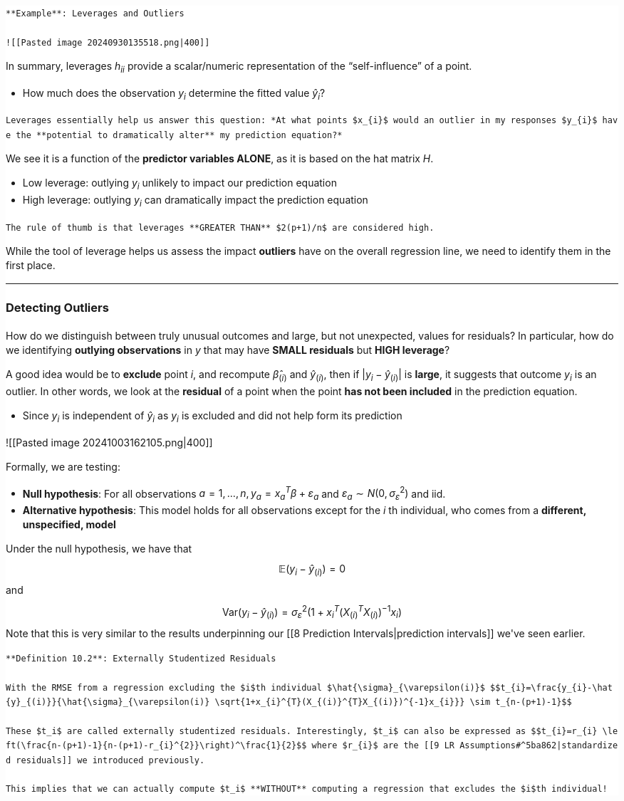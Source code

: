 ```ad-example
**Example**: Leverages and Outliers

![[Pasted image 20240930135518.png|400]]
```

In summary, leverages $h_{ii}$ provide a scalar/numeric representation of the “self-influence” of a point.
- How much does the observation $y_{i}$ determine the fitted value $\hat{y}_{i}$?

```ad-note
Leverages essentially help us answer this question: *At what points $x_{i}$ would an outlier in my responses $y_{i}$ have the **potential to dramatically alter** my prediction equation?*
```

We see it is a function of the **predictor variables ALONE**, as it is based on the hat matrix $H$.
- Low leverage: outlying $y_{i}$ unlikely to impact our prediction equation
- High leverage: outlying $y_{i}$ can dramatically impact the prediction equation

```ad-important
The rule of thumb is that leverages **GREATER THAN** $2(p+1)/n$ are considered high.
```

While the tool of leverage helps us assess the impact **outliers** have on the overall regression line, we need to identify them in the first place.

---
### Detecting Outliers
How do we distinguish between truly unusual outcomes and large, but not unexpected, values for residuals? In particular, how do we identifying **outlying observations** in $y$ that may have **SMALL residuals** but **HIGH leverage**?

A good idea would be to **exclude** point $i$, and recompute $\hat{\beta}_{(i)}$ and $\hat{y}_{(i)}$, then if $|y_{i}-\hat{y}_{(i)}|$ is **large**, it suggests that outcome $y_{i}$ is an outlier. In other words, we look at the **residual** of a point when the point **has not been included** in the prediction equation.
- Since $y_{i}$ is independent of $\hat{y}_{i}$ as $y_{i}$ is excluded and did not help form its prediction

![[Pasted image 20241003162105.png|400]]

Formally, we are testing:
- **Null hypothesis**: For all observations $a=1,\dots, n, y_{a}=x_{a}^{T}\beta + \varepsilon_{a}$ and $\varepsilon_{a} \sim N(0,\sigma_{\varepsilon}^{2})$ and iid.
- **Alternative hypothesis**: This model holds for all observations except for the $i$ th individual, who comes from a **different, unspecified, model**

Under the null hypothesis, we have that $$\mathbb{E}(y_{i}-\hat{y}_{(i)})=0$$ and $$\text{Var}(y_{i}-\hat{y}_{(i)})=\sigma_{\varepsilon}^{2}(1+x_{i}^{T}(X_{(i)}^{T}X_{(i)})^{-1}x_{i})$$
Note that this is very similar to the results underpinning our [[8 Prediction Intervals|prediction intervals]] we've seen earlier.

```ad-important
**Definition 10.2**: Externally Studentized Residuals

With the RMSE from a regression excluding the $i$th individual $\hat{\sigma}_{\varepsilon(i)}$ $$t_{i}=\frac{y_{i}-\hat{y}_{(i)}}{\hat{\sigma}_{\varepsilon(i)} \sqrt{1+x_{i}^{T}(X_{(i)}^{T}X_{(i)})^{-1}x_{i}}} \sim t_{n-(p+1)-1}$$

These $t_i$ are called externally studentized residuals. Interestingly, $t_i$ can also be expressed as $$t_{i}=r_{i} \left(\frac{n-(p+1)-1}{n-(p+1)-r_{i}^{2}}\right)^\frac{1}{2}$$ where $r_{i}$ are the [[9 LR Assumptions#^5ba862|standardized residuals]] we introduced previously.

This implies that we can actually compute $t_i$ **WITHOUT** computing a regression that excludes the $i$th individual!
```
